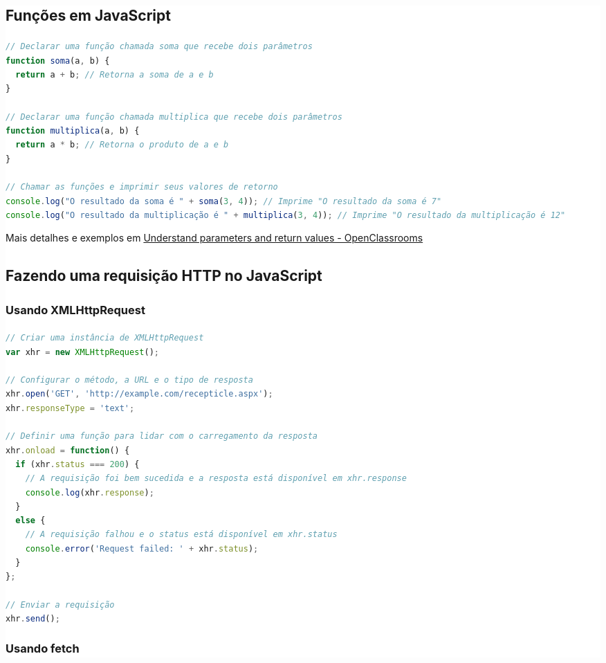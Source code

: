 ## Funções em JavaScript

```javascript
// Declarar uma função chamada soma que recebe dois parâmetros
function soma(a, b) {
  return a + b; // Retorna a soma de a e b
}

// Declarar uma função chamada multiplica que recebe dois parâmetros
function multiplica(a, b) {
  return a * b; // Retorna o produto de a e b
}

// Chamar as funções e imprimir seus valores de retorno
console.log("O resultado da soma é " + soma(3, 4)); // Imprime "O resultado da soma é 7"
console.log("O resultado da multiplicação é " + multiplica(3, 4)); // Imprime "O resultado da multiplicação é 12"
```

Mais detalhes e exemplos em [Understand parameters and return values - OpenClassrooms](https://openclassrooms.com/en/courses/5664271-learn-programming-with-javascript/6056621-understand-parameters-and-return-values)

## Fazendo uma requisição HTTP no JavaScript

### Usando XMLHttpRequest

```javascript
// Criar uma instância de XMLHttpRequest
var xhr = new XMLHttpRequest();

// Configurar o método, a URL e o tipo de resposta
xhr.open('GET', 'http://example.com/recepticle.aspx');
xhr.responseType = 'text';

// Definir uma função para lidar com o carregamento da resposta
xhr.onload = function() {
  if (xhr.status === 200) {
    // A requisição foi bem sucedida e a resposta está disponível em xhr.response
    console.log(xhr.response);
  }
  else {
    // A requisição falhou e o status está disponível em xhr.status
    console.error('Request failed: ' + xhr.status);
  }
};

// Enviar a requisição
xhr.send();
```

### Usando fetch
